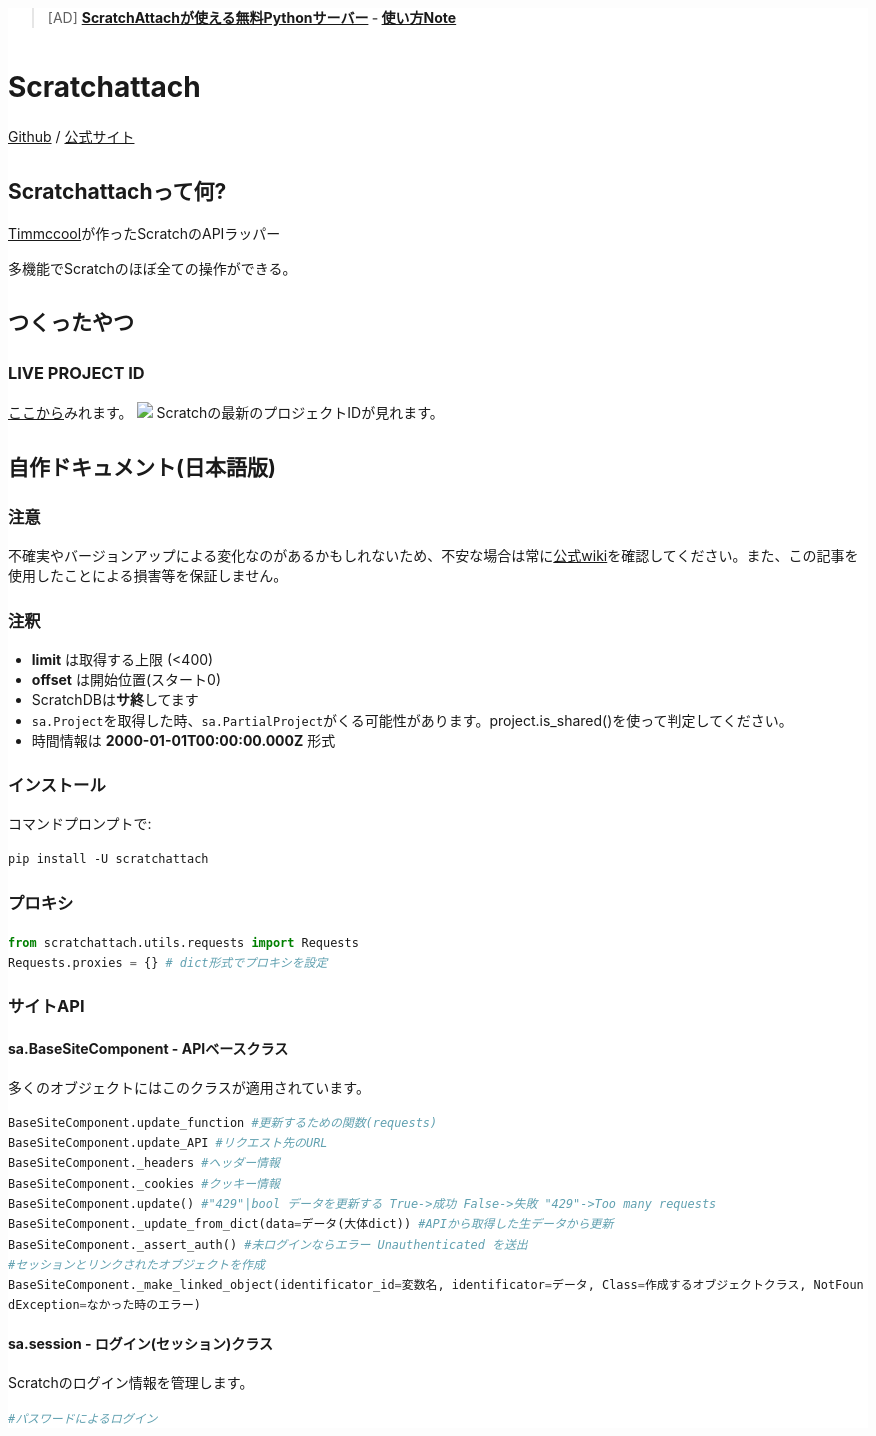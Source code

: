 > [AD] **[ScratchAttachが使える無料Pythonサーバー](https://bot-hosting.net/?aff=1081114793106219108) - [使い方Note](https://note.com/kakeruzoku/n/n01b256a6a764)**

# Scratchattach
[Github](https://github.com/TimMcCool/scratchattach) / [公式サイト](https://scratchattach.tim1de.net/)

## Scratchattachって何?
[Timmccool](https://github.com/TimMcCool/)が作ったScratchのAPIラッパー

多機能でScratchのほぼ全ての操作ができる。

## つくったやつ
### LIVE PROJECT ID
[ここから](https://scratch.mit.edu/projects/1079411508)みれます。
![](https://uploads.scratch.mit.edu/get_image/project/1079411508_480x360.png)
Scratchの最新のプロジェクトIDが見れます。

## 自作ドキュメント(日本語版)
### 注意
不確実やバージョンアップによる変化なのがあるかもしれないため、不安な場合は常に[公式wiki](https://github.com/TimMcCool/scratchattach/wiki)を確認してください。また、この記事を使用したことによる損害等を保証しません。

### 注釈
- **limit** は取得する上限 (<400)
- **offset** は開始位置(スタート0)
- ScratchDBは**サ終**してます
- `sa.Project`を取得した時、`sa.PartialProject`がくる可能性があります。project.is_shared()を使って判定してください。
- 時間情報は **2000-01-01T00:00:00.000Z** 形式

### インストール
コマンドプロンプトで:
```
pip install -U scratchattach
```
### プロキシ
```py
from scratchattach.utils.requests import Requests
Requests.proxies = {} # dict形式でプロキシを設定
```
### サイトAPI
#### sa.BaseSiteComponent - APIベースクラス
多くのオブジェクトにはこのクラスが適用されています。
```python
BaseSiteComponent.update_function #更新するための関数(requests)
BaseSiteComponent.update_API #リクエスト先のURL
BaseSiteComponent._headers #ヘッダー情報
BaseSiteComponent._cookies #クッキー情報
BaseSiteComponent.update() #"429"|bool データを更新する True->成功 False->失敗 "429"->Too many requests
BaseSiteComponent._update_from_dict(data=データ(大体dict)) #APIから取得した生データから更新
BaseSiteComponent._assert_auth() #未ログインならエラー Unauthenticated を送出
#セッションとリンクされたオブジェクトを作成
BaseSiteComponent._make_linked_object(identificator_id=変数名, identificator=データ, Class=作成するオブジェクトクラス, NotFoundException=なかった時のエラー)
```
#### sa.session - ログイン(セッション)クラス
Scratchのログイン情報を管理します。
```py
#パスワードによるログイン
```